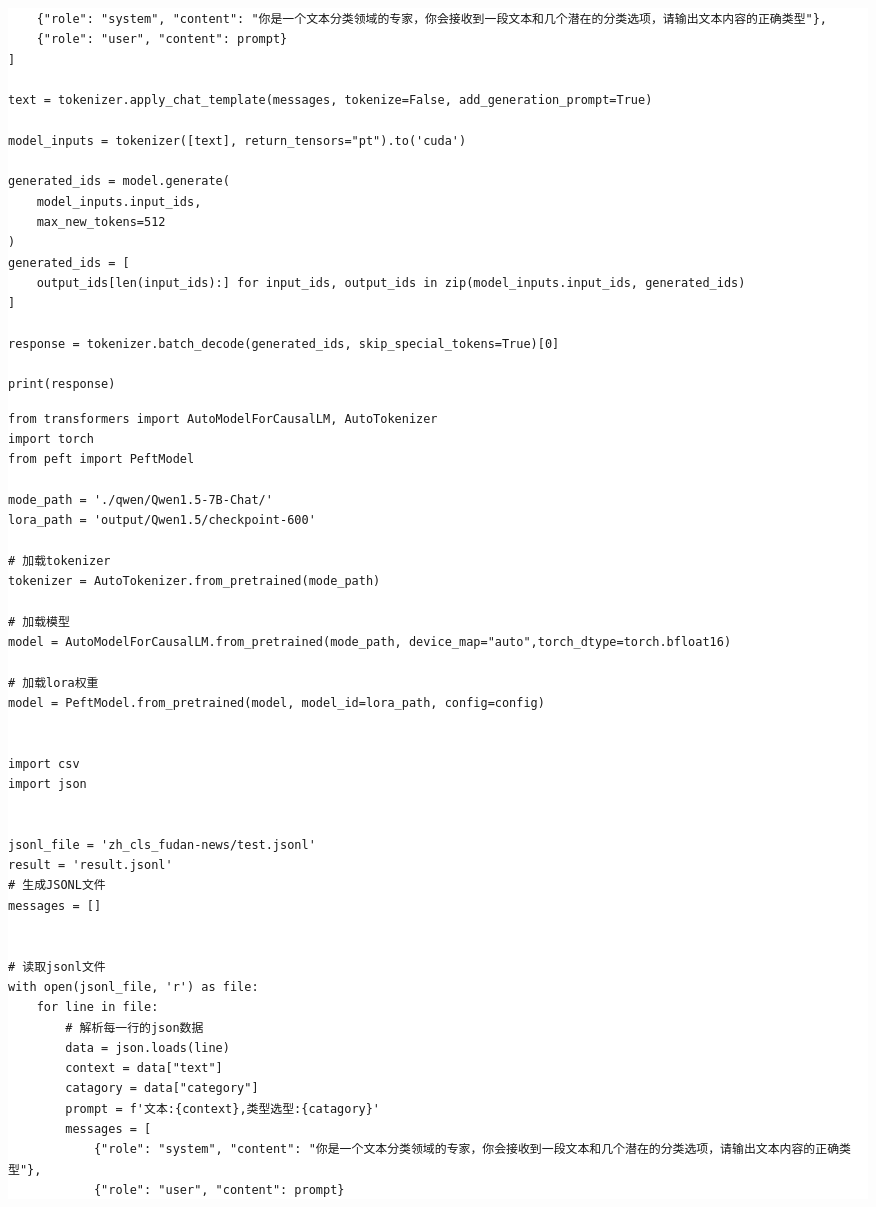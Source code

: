 ```
    {"role": "system", "content": "你是一个文本分类领域的专家，你会接收到一段文本和几个潜在的分类选项，请输出文本内容的正确类型"},
    {"role": "user", "content": prompt}
]

text = tokenizer.apply_chat_template(messages, tokenize=False, add_generation_prompt=True)

model_inputs = tokenizer([text], return_tensors="pt").to('cuda')

generated_ids = model.generate(
    model_inputs.input_ids,
    max_new_tokens=512
)
generated_ids = [
    output_ids[len(input_ids):] for input_ids, output_ids in zip(model_inputs.input_ids, generated_ids)
]

response = tokenizer.batch_decode(generated_ids, skip_special_tokens=True)[0]

print(response)
```



```
from transformers import AutoModelForCausalLM, AutoTokenizer
import torch
from peft import PeftModel

mode_path = './qwen/Qwen1.5-7B-Chat/'
lora_path = 'output/Qwen1.5/checkpoint-600'

# 加载tokenizer
tokenizer = AutoTokenizer.from_pretrained(mode_path)

# 加载模型
model = AutoModelForCausalLM.from_pretrained(mode_path, device_map="auto",torch_dtype=torch.bfloat16)

# 加载lora权重
model = PeftModel.from_pretrained(model, model_id=lora_path, config=config)


import csv
import json


jsonl_file = 'zh_cls_fudan-news/test.jsonl'
result = 'result.jsonl'
# 生成JSONL文件
messages = []


# 读取jsonl文件
with open(jsonl_file, 'r') as file:
    for line in file:
        # 解析每一行的json数据
        data = json.loads(line)
        context = data["text"]
        catagory = data["category"]
        prompt = f'文本:{context},类型选型:{catagory}'
        messages = [
            {"role": "system", "content": "你是一个文本分类领域的专家，你会接收到一段文本和几个潜在的分类选项，请输出文本内容的正确类型"},
            {"role": "user", "content": prompt}
```